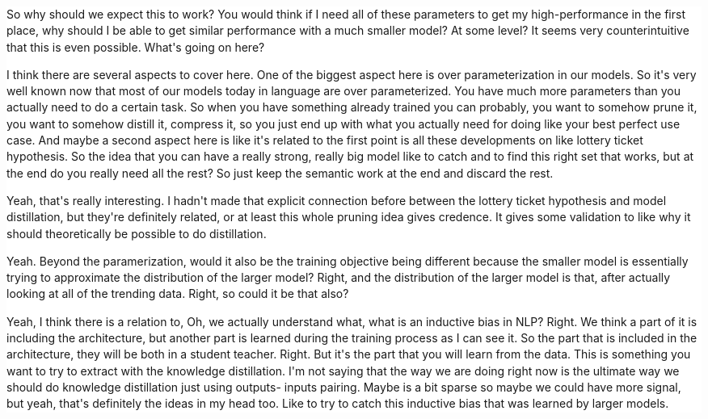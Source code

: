 So why should we expect this to work? You would think if I need all of these parameters to get my
high-performance in the first place, why should I be able to get similar performance with a much
smaller model? At some level? It seems very counterintuitive that this is even possible. What's
going on here?

</turn>


<turn speaker="Victor Sanh" timestamp="03:01">

I think there are several aspects to cover here. One of the biggest aspect here is over
parameterization in our models. So it's very well known now that most of our models today in
language are over parameterized. You have much more parameters than you actually need to do a
certain task. So when you have something already trained you can probably, you want to somehow prune
it, you want to somehow distill it, compress it, so you just end up with what you actually need for
doing like your best perfect use case. And maybe a second aspect here is like it's related to the
first point is all these developments on like lottery ticket hypothesis. So the idea that you can
have a really strong, really big model like to catch and to find this right set that works, but at
the end do you really need all the rest? So just keep the semantic work at the end and discard the
rest.

</turn>


<turn speaker="Matt Gardner" timestamp="04:00">

Yeah, that's really interesting. I hadn't made that explicit connection before between the lottery
ticket hypothesis and model distillation, but they're definitely related, or at least this whole
pruning idea gives credence. It gives some validation to like why it should theoretically be
possible to do distillation.

</turn>


<turn speaker="Pradeep Dasigi" timestamp="04:18">

Yeah. Beyond the paramerization, would it also be the training objective being different because the
smaller model is essentially trying to approximate the distribution of the larger model? Right, and
the distribution of the larger model is that, after actually looking at all of the trending data.
Right, so could it be that also?

</turn>


<turn speaker="Thomas Wolf" timestamp="04:37">

Yeah, I think there is a relation to, Oh, we actually understand what, what is an inductive bias in
NLP? Right. We think a part of it is including the architecture, but another part is learned during
the training process as I can see it. So the part that is included in the architecture, they will be
both in a student teacher. Right. But it's the part that you will learn from the data. This is
something you want to try to extract with the knowledge distillation. I'm not saying that the way we
are doing right now is the ultimate way we should do knowledge distillation just using outputs-
inputs pairing. Maybe is a bit sparse so maybe we could have more signal, but yeah, that's
definitely the ideas in my head too. Like to try to catch this inductive bias that was learned by
larger models.
